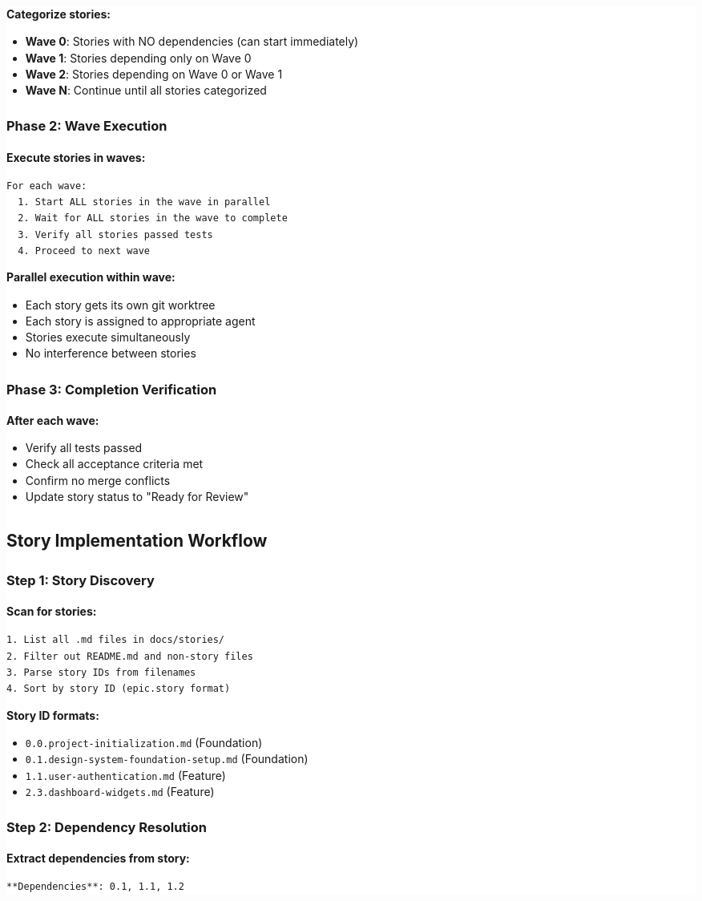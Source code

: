 **Categorize stories:**
- **Wave 0**: Stories with NO dependencies (can start immediately)
- **Wave 1**: Stories depending only on Wave 0
- **Wave 2**: Stories depending on Wave 0 or Wave 1
- **Wave N**: Continue until all stories categorized

### Phase 2: Wave Execution

**Execute stories in waves:**
```
For each wave:
  1. Start ALL stories in the wave in parallel
  2. Wait for ALL stories in the wave to complete
  3. Verify all stories passed tests
  4. Proceed to next wave
```

**Parallel execution within wave:**
- Each story gets its own git worktree
- Each story is assigned to appropriate agent
- Stories execute simultaneously
- No interference between stories

### Phase 3: Completion Verification

**After each wave:**
- Verify all tests passed
- Check all acceptance criteria met
- Confirm no merge conflicts
- Update story status to "Ready for Review"

## Story Implementation Workflow

### Step 1: Story Discovery

**Scan for stories:**
```
1. List all .md files in docs/stories/
2. Filter out README.md and non-story files
3. Parse story IDs from filenames
4. Sort by story ID (epic.story format)
```

**Story ID formats:**
- `0.0.project-initialization.md` (Foundation)
- `0.1.design-system-foundation-setup.md` (Foundation)
- `1.1.user-authentication.md` (Feature)
- `2.3.dashboard-widgets.md` (Feature)

### Step 2: Dependency Resolution

**Extract dependencies from story:**
```markdown
**Dependencies**: 0.1, 1.1, 1.2
```
